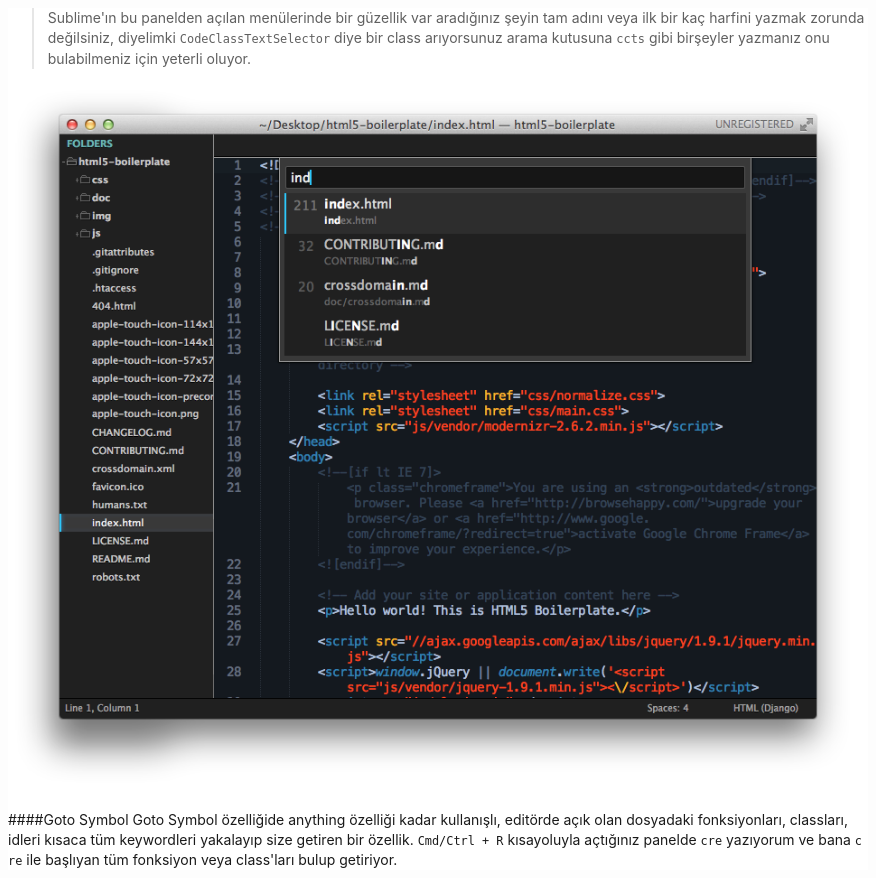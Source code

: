 >Sublime'ın bu panelden açılan menülerinde bir güzellik var aradığınız şeyin tam adını veya ilk bir kaç harfini yazmak zorunda değilsiniz, diyelimki `CodeClassTextSelector` diye bir class arıyorsunuz arama kutusuna `ccts` gibi birşeyler yazmanız onu bulabilmeniz için yeterli oluyor.

![Goto Anything](../images/screen-shot-2013-03-01-at-71134-am.png)

####Goto Symbol
Goto Symbol özelliğide anything özelliği kadar kullanışlı, editörde açık olan dosyadaki  fonksiyonları, classları, idleri kısaca tüm keywordleri yakalayıp size getiren bir özellik. `Cmd/Ctrl + R` kısayoluyla açtığınız panelde `cre` yazıyorum ve bana `cre` ile başlıyan tüm fonksiyon veya class'ları bulup getiriyor.
